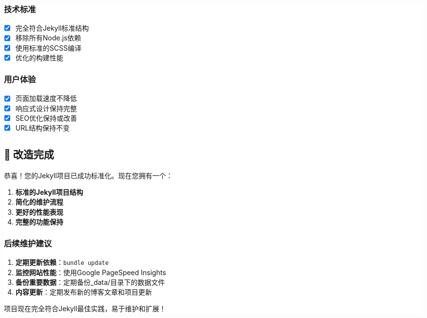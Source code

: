 ### 技术标准
- [x] 完全符合Jekyll标准结构
- [x] 移除所有Node.js依赖
- [x] 使用标准的SCSS编译
- [x] 优化的构建性能

### 用户体验
- [x] 页面加载速度不降低
- [x] 响应式设计保持完整
- [x] SEO优化保持或改善
- [x] URL结构保持不变

## 🎉 改造完成

恭喜！您的Jekyll项目已成功标准化。现在您拥有一个：

1. **标准的Jekyll项目结构**
2. **简化的维护流程**
3. **更好的性能表现**
4. **完整的功能保持**

### 后续维护建议

1. **定期更新依赖**：`bundle update`
2. **监控网站性能**：使用Google PageSpeed Insights
3. **备份重要数据**：定期备份_data/目录下的数据文件
4. **内容更新**：定期发布新的博客文章和项目更新

项目现在完全符合Jekyll最佳实践，易于维护和扩展！